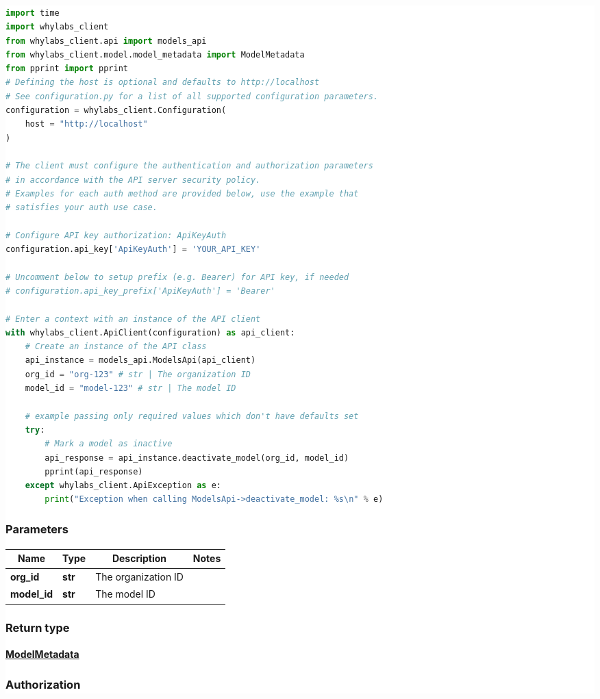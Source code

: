 ```python
import time
import whylabs_client
from whylabs_client.api import models_api
from whylabs_client.model.model_metadata import ModelMetadata
from pprint import pprint
# Defining the host is optional and defaults to http://localhost
# See configuration.py for a list of all supported configuration parameters.
configuration = whylabs_client.Configuration(
    host = "http://localhost"
)

# The client must configure the authentication and authorization parameters
# in accordance with the API server security policy.
# Examples for each auth method are provided below, use the example that
# satisfies your auth use case.

# Configure API key authorization: ApiKeyAuth
configuration.api_key['ApiKeyAuth'] = 'YOUR_API_KEY'

# Uncomment below to setup prefix (e.g. Bearer) for API key, if needed
# configuration.api_key_prefix['ApiKeyAuth'] = 'Bearer'

# Enter a context with an instance of the API client
with whylabs_client.ApiClient(configuration) as api_client:
    # Create an instance of the API class
    api_instance = models_api.ModelsApi(api_client)
    org_id = "org-123" # str | The organization ID
    model_id = "model-123" # str | The model ID

    # example passing only required values which don't have defaults set
    try:
        # Mark a model as inactive
        api_response = api_instance.deactivate_model(org_id, model_id)
        pprint(api_response)
    except whylabs_client.ApiException as e:
        print("Exception when calling ModelsApi->deactivate_model: %s\n" % e)
```


### Parameters

Name | Type | Description  | Notes
------------- | ------------- | ------------- | -------------
 **org_id** | **str**| The organization ID |
 **model_id** | **str**| The model ID |

### Return type

[**ModelMetadata**](ModelMetadata.md)

### Authorization

